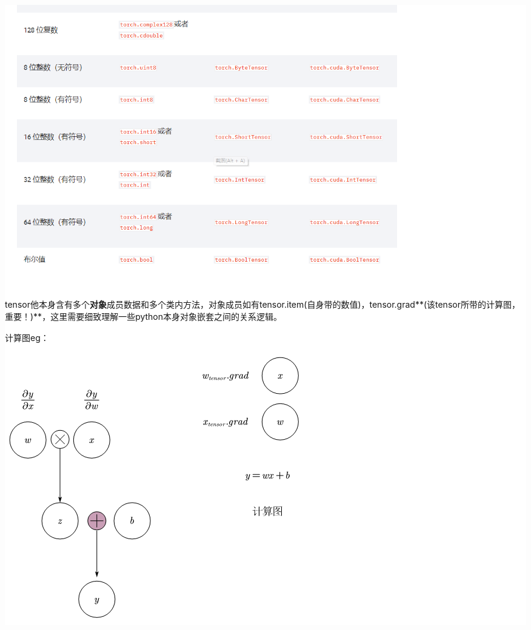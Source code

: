 <img src=".\tensor2.png" alt="image-20220714112346810" style="zoom:67%;" />



tensor他本身含有多个**对象**成员数据和多个类内方法，对象成员如有tensor.item(自身带的数值)，tensor.grad**(该tensor所带的计算图，重要！)**，这里需要细致理解一些python本身对象嵌套之间的关系逻辑。

计算图eg：

![计算图](.\计算图.bmp)
